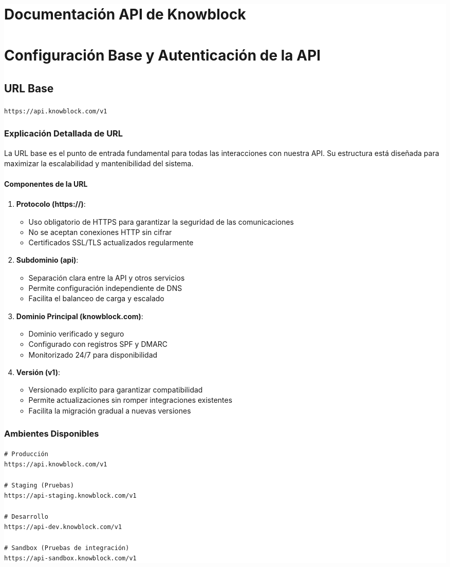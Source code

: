 
# Documentación API de Knowblock

# Configuración Base y Autenticación de la API

## URL Base

```
https://api.knowblock.com/v1
```

### Explicación Detallada de URL

La URL base es el punto de entrada fundamental para todas las interacciones con nuestra API. Su estructura está diseñada para maximizar la escalabilidad y mantenibilidad del sistema.

#### Componentes de la URL

1. **Protocolo (https://)**: 
   - Uso obligatorio de HTTPS para garantizar la seguridad de las comunicaciones
   - No se aceptan conexiones HTTP sin cifrar
   - Certificados SSL/TLS actualizados regularmente

2. **Subdominio (api)**: 
   - Separación clara entre la API y otros servicios
   - Permite configuración independiente de DNS
   - Facilita el balanceo de carga y escalado

3. **Dominio Principal (knowblock.com)**:
   - Dominio verificado y seguro
   - Configurado con registros SPF y DMARC
   - Monitorizado 24/7 para disponibilidad

4. **Versión (v1)**:
   - Versionado explícito para garantizar compatibilidad
   - Permite actualizaciones sin romper integraciones existentes
   - Facilita la migración gradual a nuevas versiones

### Ambientes Disponibles

```
# Producción
https://api.knowblock.com/v1

# Staging (Pruebas)
https://api-staging.knowblock.com/v1

# Desarrollo
https://api-dev.knowblock.com/v1

# Sandbox (Pruebas de integración)
https://api-sandbox.knowblock.com/v1
```
